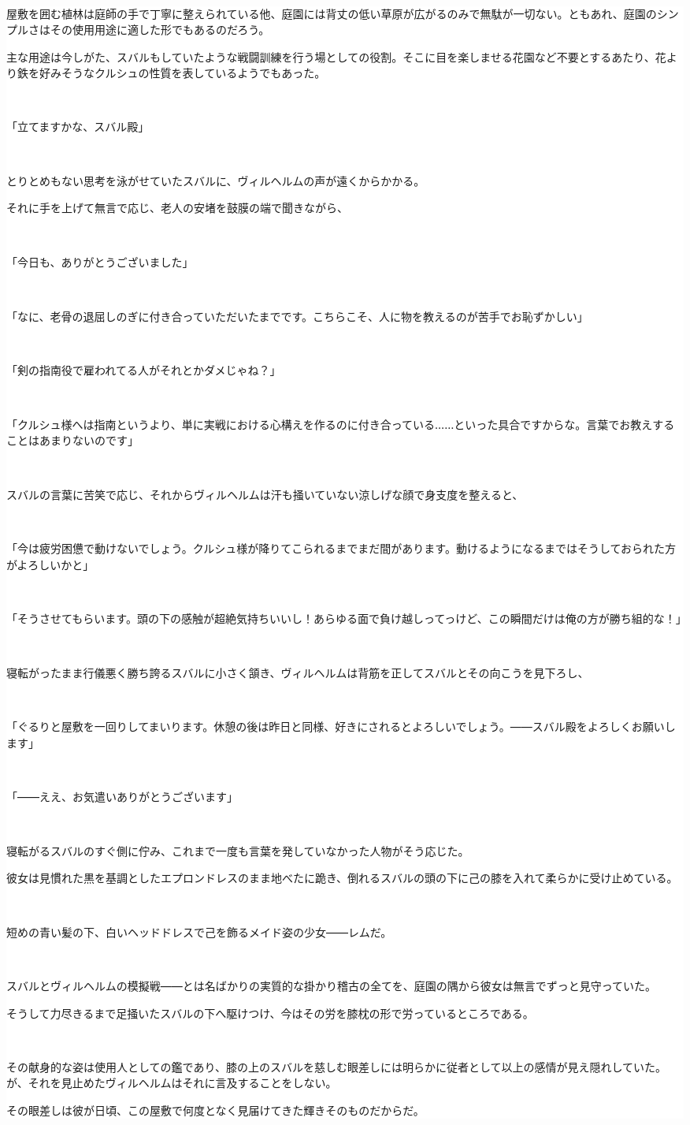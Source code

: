 屋敷を囲む植林は庭師の手で丁寧に整えられている他、庭園には背丈の低い草原が広がるのみで無駄が一切ない。ともあれ、庭園のシンプルさはその使用用途に適した形でもあるのだろう。

主な用途は今しがた、スバルもしていたような戦闘訓練を行う場としての役割。そこに目を楽しませる花園など不要とするあたり、花より鉄を好みそうなクルシュの性質を表しているようでもあった。

　

「立てますかな、スバル殿」

　

とりとめもない思考を泳がせていたスバルに、ヴィルヘルムの声が遠くからかかる。

それに手を上げて無言で応じ、老人の安堵を鼓膜の端で聞きながら、

　

「今日も、ありがとうございました」

　

「なに、老骨の退屈しのぎに付き合っていただいたまでです。こちらこそ、人に物を教えるのが苦手でお恥ずかしい」

　

「剣の指南役で雇われてる人がそれとかダメじゃね？」

　

「クルシュ様へは指南というより、単に実戦における心構えを作るのに付き合っている……といった具合ですからな。言葉でお教えすることはあまりないのです」

　

スバルの言葉に苦笑で応じ、それからヴィルヘルムは汗も掻いていない涼しげな顔で身支度を整えると、

　

「今は疲労困憊で動けないでしょう。クルシュ様が降りてこられるまでまだ間があります。動けるようになるまではそうしておられた方がよろしいかと」

　

「そうさせてもらいます。頭の下の感触が超絶気持ちいいし！あらゆる面で負け越しってっけど、この瞬間だけは俺の方が勝ち組的な！」

　

寝転がったまま行儀悪く勝ち誇るスバルに小さく頷き、ヴィルヘルムは背筋を正してスバルとその向こうを見下ろし、

　

「ぐるりと屋敷を一回りしてまいります。休憩の後は昨日と同様、好きにされるとよろしいでしょう。――スバル殿をよろしくお願いします」

　

「――ええ、お気遣いありがとうございます」

　

寝転がるスバルのすぐ側に佇み、これまで一度も言葉を発していなかった人物がそう応じた。

彼女は見慣れた黒を基調としたエプロンドレスのまま地べたに跪き、倒れるスバルの頭の下に己の膝を入れて柔らかに受け止めている。

　

短めの青い髪の下、白いヘッドドレスで己を飾るメイド姿の少女――レムだ。

　

スバルとヴィルヘルムの模擬戦――とは名ばかりの実質的な掛かり稽古の全てを、庭園の隅から彼女は無言でずっと見守っていた。

そうして力尽きるまで足掻いたスバルの下へ駆けつけ、今はその労を膝枕の形で労っているところである。

　

その献身的な姿は使用人としての鑑であり、膝の上のスバルを慈しむ眼差しには明らかに従者として以上の感情が見え隠れしていた。が、それを見止めたヴィルヘルムはそれに言及することをしない。

その眼差しは彼が日頃、この屋敷で何度となく見届けてきた輝きそのものだからだ。
